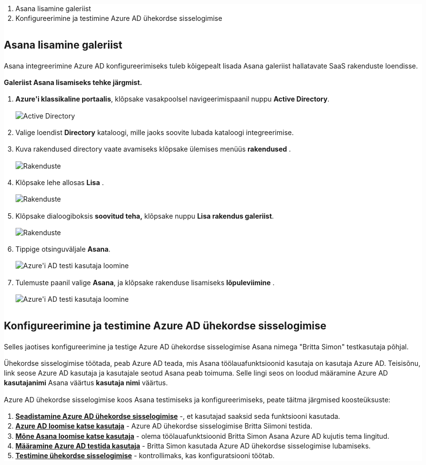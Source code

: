 1. Asana lisamine galeriist
2. Konfigureerimine ja testimine Azure AD ühekordse sisselogimise


## <a name="adding-asana-from-the-gallery"></a>Asana lisamine galeriist
Asana integreerimine Azure AD konfigureerimiseks tuleb kõigepealt lisada Asana galeriist hallatavate SaaS rakenduste loendisse.

**Galeriist Asana lisamiseks tehke järgmist.**

1. **Azure'i klassikaline portaalis**, klõpsake vasakpoolsel navigeerimispaanil nuppu **Active Directory**. 

    ![Active Directory][1]

2. Valige loendist **Directory** kataloogi, mille jaoks soovite lubada kataloogi integreerimise.

3. Kuva rakendused directory vaate avamiseks klõpsake ülemises menüüs **rakendused** .

    ![Rakenduste][2]

4. Klõpsake lehe allosas **Lisa** .

    ![Rakenduste][3]

5. Klõpsake dialoogiboksis **soovitud teha,** klõpsake nuppu **Lisa rakendus galeriist**.

    ![Rakenduste][4]

6. Tippige otsinguväljale **Asana**.

    ![Azure'i AD testi kasutaja loomine](./media/active-directory-saas-asana-tutorial/tutorial_asana_01.png)

7. Tulemuste paanil valige **Asana**, ja klõpsake rakenduse lisamiseks **lõpuleviimine** .

    ![Azure'i AD testi kasutaja loomine](./media/active-directory-saas-asana-tutorial/tutorial_asana_02.png)

##  <a name="configuring-and-testing-azure-ad-single-sign-on"></a>Konfigureerimine ja testimine Azure AD ühekordse sisselogimise
Selles jaotises konfigureerimine ja testige Azure AD ühekordse sisselogimise Asana nimega "Britta Simon" testkasutaja põhjal.

Ühekordse sisselogimise töötada, peab Azure AD teada, mis Asana töölauafunktsioonid kasutaja on kasutaja Azure AD. Teisisõnu, link seose Azure AD kasutaja ja kasutajale seotud Asana peab toimuma.
Selle lingi seos on loodud määramine Azure AD **kasutajanimi** Asana väärtus **kasutaja nimi** väärtus.

Azure AD ühekordse sisselogimise koos Asana testimiseks ja konfigureerimiseks, peate täitma järgmised koosteüksuste:

1. **[Seadistamine Azure AD ühekordse sisselogimise](#configuring-azure-ad-single-single-sign-on)** -, et kasutajad saaksid seda funktsiooni kasutada.
2. **[Azure AD loomise katse kasutaja](#creating-an-azure-ad-test-user)** - Azure AD ühekordse sisselogimise Britta Siimoni testida.
4. **[Mõne Asana loomise katse kasutaja](#creating-an-Asana-test-user)** - olema töölauafunktsioonid Britta Simon Asana Azure AD kujutis tema lingitud.
5. **[Määramine Azure AD testida kasutaja](#assigning-the-azure-ad-test-user)** - Britta Simon kasutada Azure AD ühekordse sisselogimise lubamiseks.
5. **[Testimine ühekordse sisselogimise](#testing-single-sign-on)** - kontrollimaks, kas konfiguratsiooni töötab.


[1]: ./media/active-directory-saas-asana-tutorial/tutorial_general_01.png
[2]: ./media/active-directory-saas-asana-tutorial/tutorial_general_02.png
[3]: ./media/active-directory-saas-asana-tutorial/tutorial_general_03.png
[4]: ./media/active-directory-saas-asana-tutorial/tutorial_general_04.png
[5]: ./media/active-directory-saas-asana-tutorial/tutorial_general_05.png
[6]: ./media/active-directory-saas-asana-tutorial/tutorial_general_06.png
[7]:  ./media/active-directory-saas-asana-tutorial/tutorial_general_050.png
[10]: ./media/active-directory-saas-asana-tutorial/tutorial_general_060.png
[11]: ./media/active-directory-saas-asana-tutorial/tutorial_general_070.png
[20]: ./media/active-directory-saas-asana-tutorial/tutorial_general_100.png
[200]: ./media/active-directory-saas-asana-tutorial/tutorial_general_200.png
[201]: ./media/active-directory-saas-asana-tutorial/tutorial_general_201.png
[203]: ./media/active-directory-saas-asana-tutorial/tutorial_general_203.png
[204]: ./media/active-directory-saas-asana-tutorial/tutorial_general_204.png
[205]: ./media/active-directory-saas-asana-tutorial/tutorial_general_205.png
